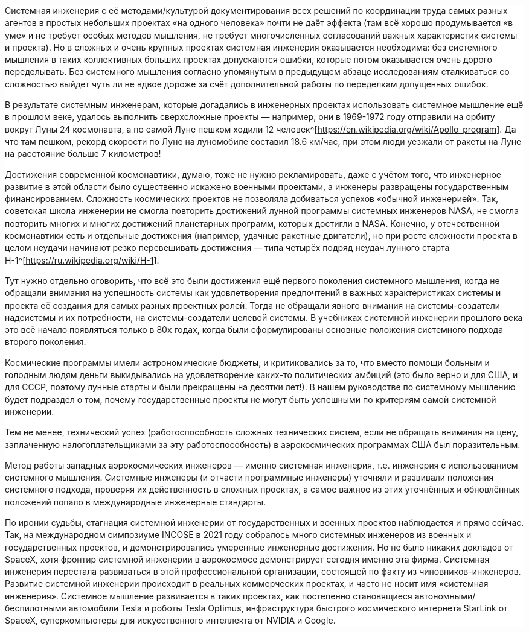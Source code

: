 Системная инженерия с её методами/культурой документирования всех решений по координации труда самых разных агентов в простых небольших проектах «на одного человека» почти не даёт эффекта (там всё хорошо продумывается «в уме» и не требует особых методов мышления, не требует многочисленных согласований важных характеристик системы и проекта). Но в сложных и очень крупных проектах системная инженерия оказывается необходима: без системного мышления в таких коллективных больших проектах допускаются ошибки, которые потом оказывается очень дорого переделывать. Без системного мышления согласно упомянутым в предыдущем абзаце исследованиям сталкиваться со сложностью выйдет чуть ли не вдвое дороже за счёт дополнительной работы по переделкам допущенных ошибок.

В результате системным инженерам, которые догадались в инженерных проектах использовать системное мышление ещё в прошлом веке, удалось выполнить сверхсложные проекты — например, они в 1969-1972 году отправили на орбиту вокруг Луны 24 космонавта, а по самой Луне пешком ходили 12 человек^[<https://en.wikipedia.org/wiki/Apollo_program>]. Да что там пешком, рекорд скорости по Луне на луномобиле составил 18.6 км/час, при этом люди уезжали от ракеты на Луне на расстояние больше 7 километров!

Достижения современной космонавтики, думаю, тоже не нужно рекламировать, даже с учётом того, что инженерное развитие в этой области было существенно искажено военными проектами, а инженеры развращены государственным финансированием. Сложность космических проектов не позволяла добиваться успехов «обычной инженерией». Так, советская школа инженерии не смогла повторить достижений лунной программы системных инженеров NASA, не смогла повторить многих и многих достижений планетарных программ, которых достигли в NASA. Конечно, у отечественной космонавтики есть и отдельные достижения (например, удачные ракетные двигатели), но при росте сложности проекта в целом неудачи начинают резко перевешивать достижения — типа четырёх подряд неудач лунного старта Н-1^[<https://ru.wikipedia.org/wiki/Н-1>].

Тут нужно отдельно оговорить, что всё это были достижения ещё первого поколения системного мышления, когда не обращали внимания на успешность системы как удовлетворения предпочтений в важных характеристиках системы и проекта её создания для самых разных проектных ролей. Тогда не обращали явного внимания на системы-создатели надсистемы и их потребности, на системы-создатели целевой системы. В учебниках системной инженерии прошлого века это всё начало появляться только в 80х годах, когда были сформулированы основные положения системного подхода второго поколения.

Космические программы имели астрономические бюджеты, и критиковались за то, что вместо помощи больным и голодным людям деньги выкидывались на удовлетворение каких-то политических амбиций (это было верно и для США, и для СССР, поэтому лунные старты и были прекращены на десятки лет!). В нашем руководстве по системному мышлению будет подраздел о том, почему государственные проекты не могут быть успешными по критериям самой системной инженерии.

Тем не менее, технический успех (работоспособность сложных технических систем, если не обращать внимания на цену, заплаченную налогоплательщиками за эту работоспособность) в аэрокосмических программах США был поразительным.

Метод работы западных аэрокосмических инженеров — именно системная инженерия, т.е. инженерия с использованием системного мышления. Системные инженеры (и отчасти программные инженеры) уточняли и развивали положения системного подхода, проверяя их действенность в сложных проектах, а самое важное из этих уточнённых и обновлённых положений попало в международные инженерные стандарты.

По иронии судьбы, стагнация системной инженерии от государственных и военных проектов наблюдается и прямо сейчас. Так, на международном симпозиуме INCOSE в 2021 году собралось много системных инженеров из военных и государственных проектов, и демонстрировались умеренные инженерные достижения. Но не было никаких докладов от SpaceX, хотя фронтир системной инженерии в аэрокосмосе демонстрирует сегодня именно эта фирма. Системная инженерия перестала развиваться в этой профессиональной организации, состоящей по факту из чиновников-инженеров. Развитие системной инженерии происходит в реальных коммерческих проектах, и часто не носит имя «системная инженерия». Системное мышление развивается в таких проектах, как постепенно становящиеся автономными/беспилотными автомобили Tesla и роботы Tesla Optimus, инфраструктура быстрого космического интернета StarLink от SpaceX, суперкомпьютеры для искусственного интеллекта от NVIDIA и Google.
